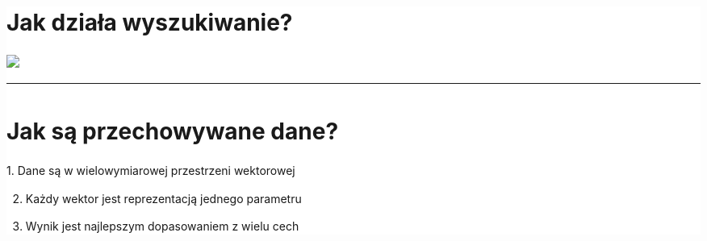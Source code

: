 # Jak działa wyszukiwanie?

<img src="db-vector.png" style="width: 100%" v-click>


---

# Jak są przechowywane dane?

<div v-click="1">
1. Dane są w wielowymiarowej przestrzeni wektorowej
</div>
<div v-click="2">

2. Każdy wektor jest reprezentacją jednego parametru
</div>
<div v-click="3">

3. Wynik jest najlepszym dopasowaniem z wielu cech
</div>